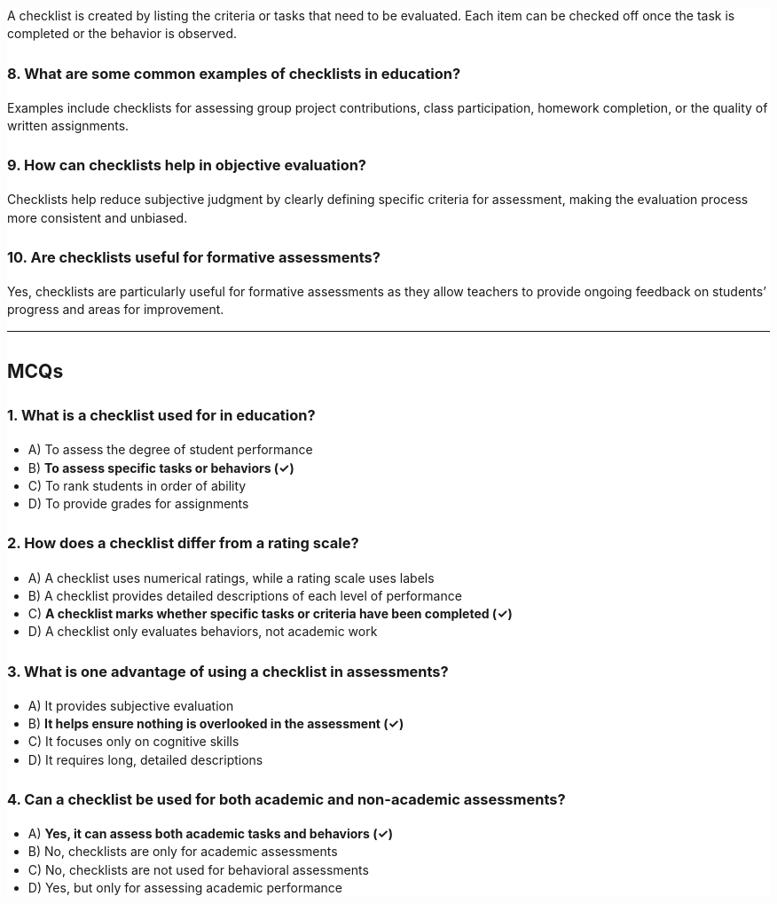 A checklist is created by listing the criteria or tasks that need to be evaluated. Each item can be checked off once the task is completed or the behavior is observed.

### 8. What are some common examples of checklists in education?

Examples include checklists for assessing group project contributions, class participation, homework completion, or the quality of written assignments.

### 9. How can checklists help in objective evaluation?

Checklists help reduce subjective judgment by clearly defining specific criteria for assessment, making the evaluation process more consistent and unbiased.

### 10. Are checklists useful for formative assessments?

Yes, checklists are particularly useful for formative assessments as they allow teachers to provide ongoing feedback on students’ progress and areas for improvement.

---

## MCQs

### 1. What is a checklist used for in education?

- A) To assess the degree of student performance
- B) **To assess specific tasks or behaviors (✓)**
- C) To rank students in order of ability
- D) To provide grades for assignments

### 2. How does a checklist differ from a rating scale?

- A) A checklist uses numerical ratings, while a rating scale uses labels
- B) A checklist provides detailed descriptions of each level of performance
- C) **A checklist marks whether specific tasks or criteria have been completed (✓)**
- D) A checklist only evaluates behaviors, not academic work

### 3. What is one advantage of using a checklist in assessments?

- A) It provides subjective evaluation
- B) **It helps ensure nothing is overlooked in the assessment (✓)**
- C) It focuses only on cognitive skills
- D) It requires long, detailed descriptions

### 4. Can a checklist be used for both academic and non-academic assessments?

- A) **Yes, it can assess both academic tasks and behaviors (✓)**
- B) No, checklists are only for academic assessments
- C) No, checklists are not used for behavioral assessments
- D) Yes, but only for assessing academic performance
